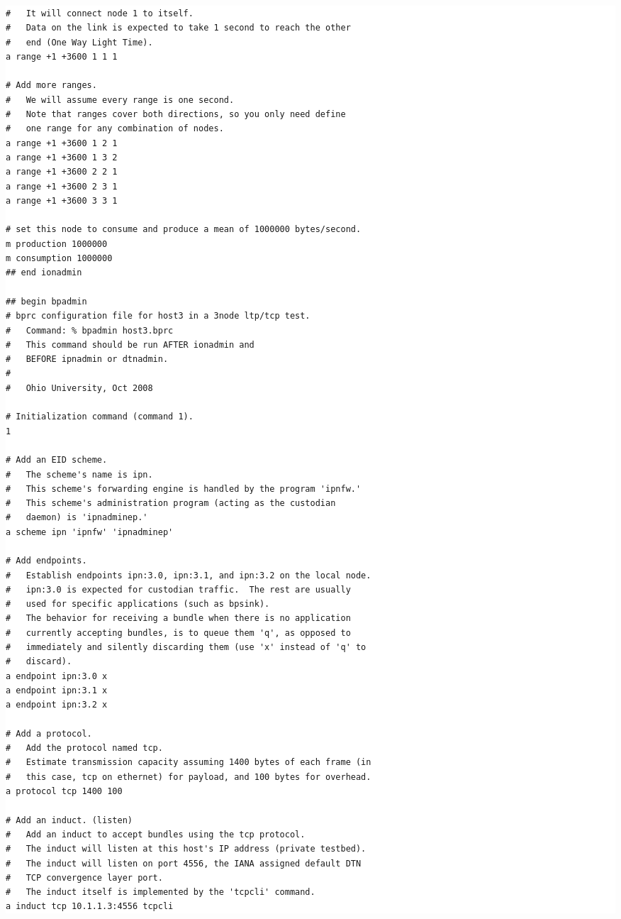 ```
#	It will connect node 1 to itself.
#	Data on the link is expected to take 1 second to reach the other
#	end (One Way Light Time).
a range +1 +3600 1 1 1

# Add more ranges.
#	We will assume every range is one second.
#	Note that ranges cover both directions, so you only need define
#	one range for any combination of nodes.
a range +1 +3600 1 2 1
a range +1 +3600 1 3 2
a range +1 +3600 2 2 1
a range +1 +3600 2 3 1
a range +1 +3600 3 3 1

# set this node to consume and produce a mean of 1000000 bytes/second.
m production 1000000
m consumption 1000000
## end ionadmin 

## begin bpadmin 
# bprc configuration file for host3 in a 3node ltp/tcp test.
#	Command: % bpadmin host3.bprc
#	This command should be run AFTER ionadmin and 
#	BEFORE ipnadmin or dtnadmin.
#
#	Ohio University, Oct 2008

# Initialization command (command 1).
1

# Add an EID scheme.
#	The scheme's name is ipn.
#	This scheme's forwarding engine is handled by the program 'ipnfw.'
#	This scheme's administration program (acting as the custodian
#	daemon) is 'ipnadminep.'
a scheme ipn 'ipnfw' 'ipnadminep'

# Add endpoints.
#	Establish endpoints ipn:3.0, ipn:3.1, and ipn:3.2 on the local node.
#	ipn:3.0 is expected for custodian traffic.  The rest are usually
#	used for specific applications (such as bpsink).
#	The behavior for receiving a bundle when there is no application
#	currently accepting bundles, is to queue them 'q', as opposed to
#	immediately and silently discarding them (use 'x' instead of 'q' to
#	discard).
a endpoint ipn:3.0 x
a endpoint ipn:3.1 x
a endpoint ipn:3.2 x

# Add a protocol. 
#	Add the protocol named tcp.
#	Estimate transmission capacity assuming 1400 bytes of each frame (in
#	this case, tcp on ethernet) for payload, and 100 bytes for overhead.
a protocol tcp 1400 100

# Add an induct. (listen)
#	Add an induct to accept bundles using the tcp protocol.
#	The induct will listen at this host's IP address (private testbed).
#	The induct will listen on port 4556, the IANA assigned default DTN
#	TCP convergence layer port.
#	The induct itself is implemented by the 'tcpcli' command.
a induct tcp 10.1.1.3:4556 tcpcli
```